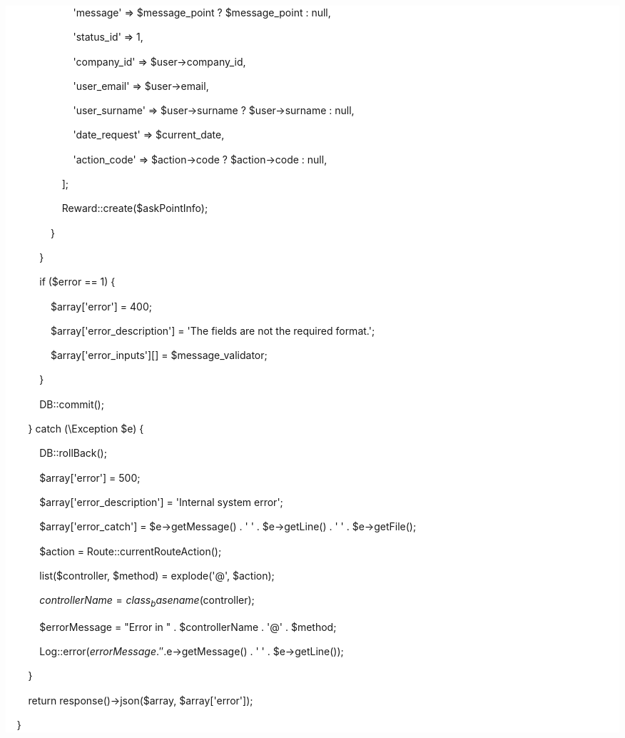                         'message' => $message_point ? $message_point : null,

                        'status_id' => 1,

                        'company_id' => $user->company_id,

                        'user_email' => $user->email,

                        'user_surname' => $user->surname ? $user->surname : null,

                        'date_request' => $current_date,

                        'action_code' => $action->code ? $action->code : null,

  

                    ];

  

                    Reward::create($askPointInfo);

                }

            }

            if ($error == 1) {

  

                $array['error'] = 400;

                $array['error_description'] = 'The fields are not the required format.';

                $array['error_inputs'][] = $message_validator;

            }

            DB::commit();

        } catch (\Exception $e) {

            DB::rollBack();

            $array['error'] = 500;

            $array['error_description'] = 'Internal system error';

            $array['error_catch'] = $e->getMessage() . ' ' . $e->getLine() . ' ' . $e->getFile();

  

            $action = Route::currentRouteAction();

            list($controller, $method) = explode('@', $action);

            $controllerName = class_basename($controller);

            $errorMessage = "Error in " . $controllerName . '@' . $method;

            Log::error($errorMessage . ' ' .  $e->getMessage() . ' ' . $e->getLine());

        }

  

        return response()->json($array, $array['error']);

    }
